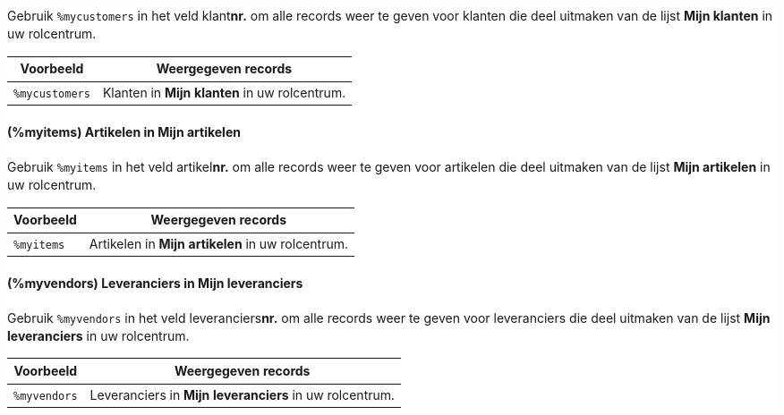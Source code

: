 Gebruik `%mycustomers` in het veld klant**nr.** om alle records weer te geven voor klanten die deel uitmaken van de lijst **Mijn klanten** in uw rolcentrum.

|Voorbeeld|Weergegeven records|  
|-----------------------|-----------------------|  
|`%mycustomers`|Klanten in **Mijn klanten** in uw rolcentrum. |  

#### (%myitems) Artikelen in Mijn artikelen

Gebruik `%myitems` in het veld artikel**nr.** om alle records weer te geven voor artikelen die deel uitmaken van de lijst **Mijn artikelen** in uw rolcentrum.

|Voorbeeld|Weergegeven records|  
|-----------------------|-----------------------|  
|`%myitems`|Artikelen in **Mijn artikelen** in uw rolcentrum. |  

#### (%myvendors) Leveranciers in Mijn leveranciers

Gebruik `%myvendors` in het veld leveranciers**nr.** om alle records weer te geven voor leveranciers die deel uitmaken van de lijst **Mijn leveranciers** in uw rolcentrum.

|Voorbeeld|Weergegeven records|  
|-----------------------|-----------------------|  
|`%myvendors`|Leveranciers in **Mijn leveranciers** in uw rolcentrum. |  
